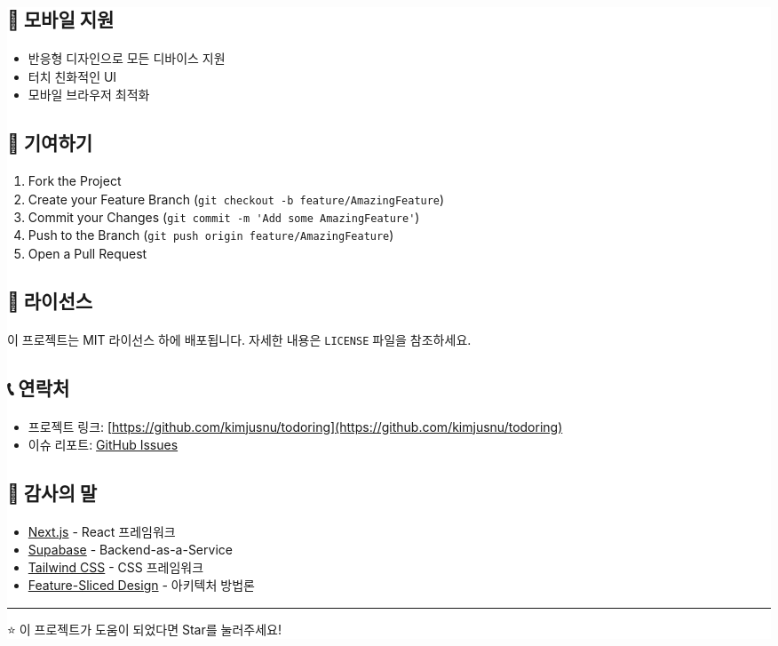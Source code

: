 ## 📱 모바일 지원

- 반응형 디자인으로 모든 디바이스 지원
- 터치 친화적인 UI
- 모바일 브라우저 최적화

## 🤝 기여하기

1. Fork the Project
2. Create your Feature Branch (`git checkout -b feature/AmazingFeature`)
3. Commit your Changes (`git commit -m 'Add some AmazingFeature'`)
4. Push to the Branch (`git push origin feature/AmazingFeature`)
5. Open a Pull Request

## 📄 라이선스

이 프로젝트는 MIT 라이선스 하에 배포됩니다. 자세한 내용은 `LICENSE` 파일을 참조하세요.

## 📞 연락처

- 프로젝트 링크: [https://github.com/kimjusnu/todoring](https://github.com/kimjusnu/todoring)
- 이슈 리포트: [GitHub Issues](https://github.com/kimjusnu/todoring/issues)

## 🙏 감사의 말

- [Next.js](https://nextjs.org/) - React 프레임워크
- [Supabase](https://supabase.com/) - Backend-as-a-Service
- [Tailwind CSS](https://tailwindcss.com/) - CSS 프레임워크
- [Feature-Sliced Design](https://feature-sliced.design/) - 아키텍처 방법론

---

⭐ 이 프로젝트가 도움이 되었다면 Star를 눌러주세요!
